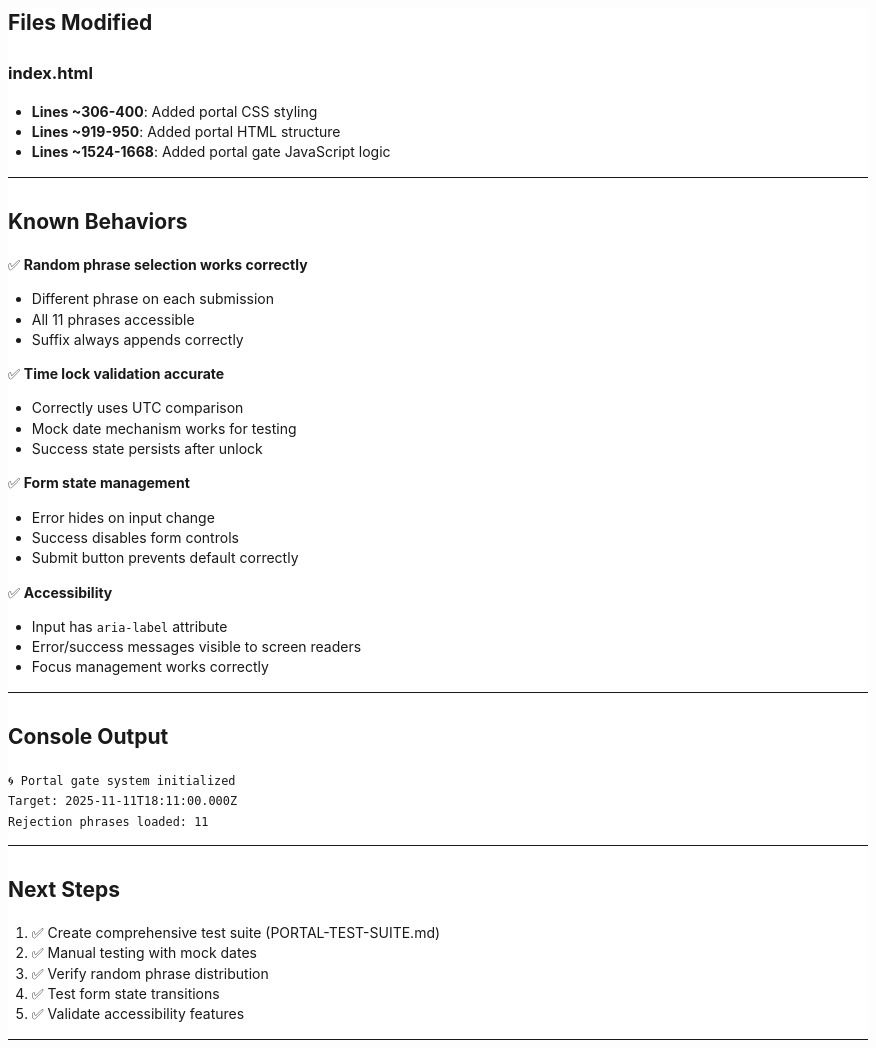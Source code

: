## Files Modified

### index.html
- **Lines ~306-400**: Added portal CSS styling
- **Lines ~919-950**: Added portal HTML structure
- **Lines ~1524-1668**: Added portal gate JavaScript logic

---

## Known Behaviors

✅ **Random phrase selection works correctly**
- Different phrase on each submission
- All 11 phrases accessible
- Suffix always appends correctly

✅ **Time lock validation accurate**
- Correctly uses UTC comparison
- Mock date mechanism works for testing
- Success state persists after unlock

✅ **Form state management**
- Error hides on input change
- Success disables form controls
- Submit button prevents default correctly

✅ **Accessibility**
- Input has `aria-label` attribute
- Error/success messages visible to screen readers
- Focus management works correctly

---

## Console Output

```
🌀 Portal gate system initialized
Target: 2025-11-11T18:11:00.000Z
Rejection phrases loaded: 11
```

---

## Next Steps

1. ✅ Create comprehensive test suite (PORTAL-TEST-SUITE.md)
2. ✅ Manual testing with mock dates
3. ✅ Verify random phrase distribution
4. ✅ Test form state transitions
5. ✅ Validate accessibility features

---
